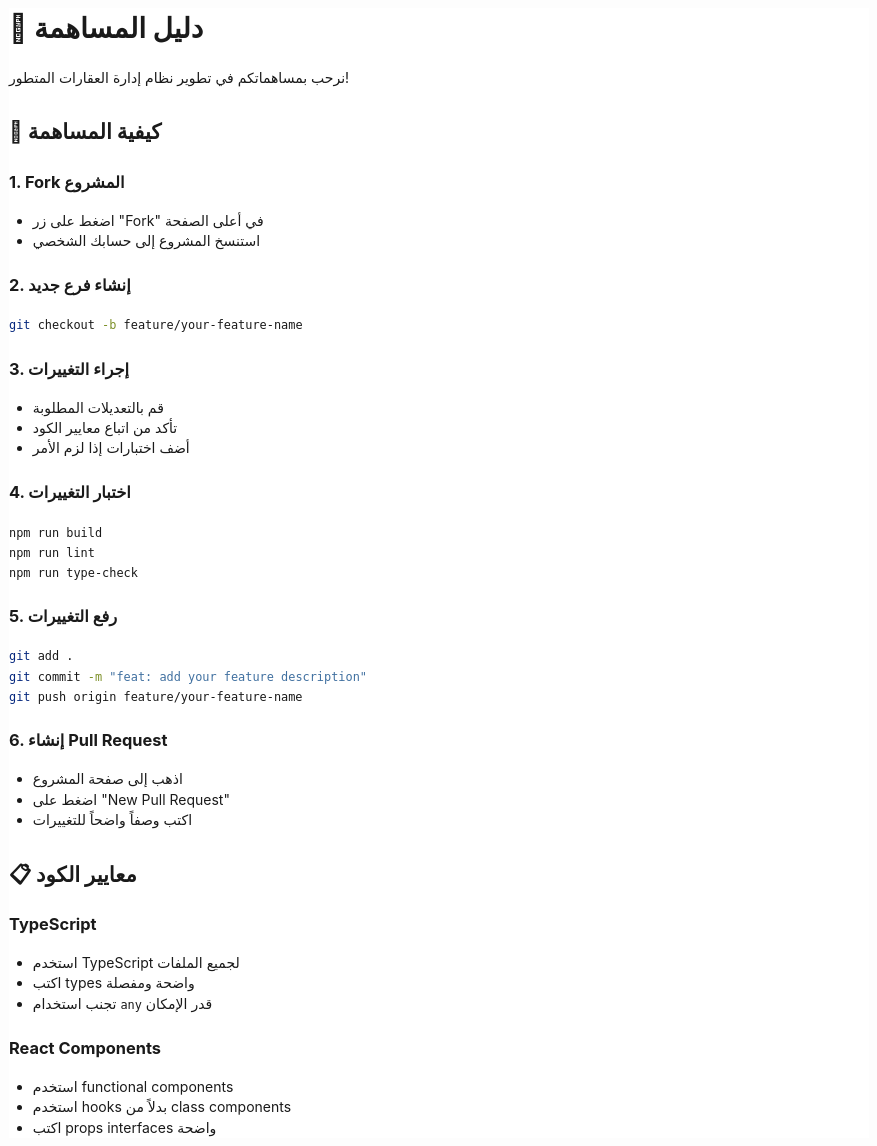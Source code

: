 # 🤝 دليل المساهمة

نرحب بمساهماتكم في تطوير نظام إدارة العقارات المتطور!

## 🚀 كيفية المساهمة

### 1. Fork المشروع
- اضغط على زر "Fork" في أعلى الصفحة
- استنسخ المشروع إلى حسابك الشخصي

### 2. إنشاء فرع جديد
```bash
git checkout -b feature/your-feature-name
```

### 3. إجراء التغييرات
- قم بالتعديلات المطلوبة
- تأكد من اتباع معايير الكود
- أضف اختبارات إذا لزم الأمر

### 4. اختبار التغييرات
```bash
npm run build
npm run lint
npm run type-check
```

### 5. رفع التغييرات
```bash
git add .
git commit -m "feat: add your feature description"
git push origin feature/your-feature-name
```

### 6. إنشاء Pull Request
- اذهب إلى صفحة المشروع
- اضغط على "New Pull Request"
- اكتب وصفاً واضحاً للتغييرات

## 📋 معايير الكود

### TypeScript
- استخدم TypeScript لجميع الملفات
- اكتب types واضحة ومفصلة
- تجنب استخدام `any` قدر الإمكان

### React Components
- استخدم functional components
- استخدم hooks بدلاً من class components
- اكتب props interfaces واضحة
